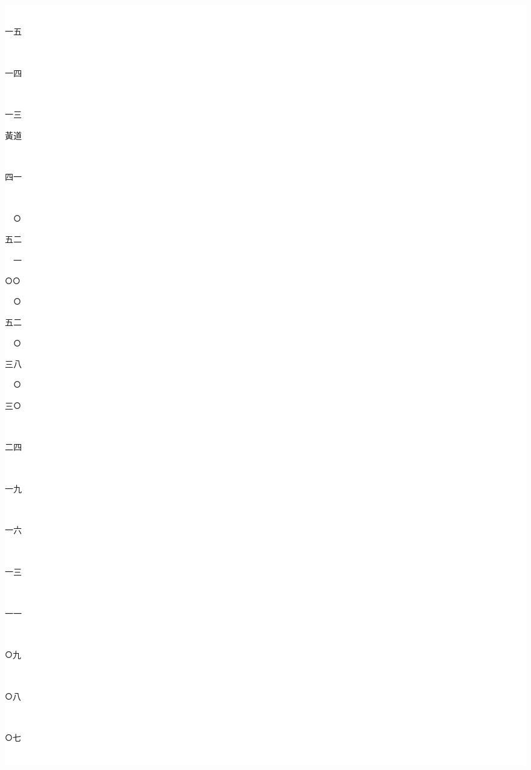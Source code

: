 　

一五

　

一四

　

一三

黃道

　

四一

&nbsp;

　○

五二

　一

○○

　○

五二

　○

三八

　○

三○

　

二四

　

一九

　

一六

　

一三

　

一一

　

○九

　

○八

　

○七

　